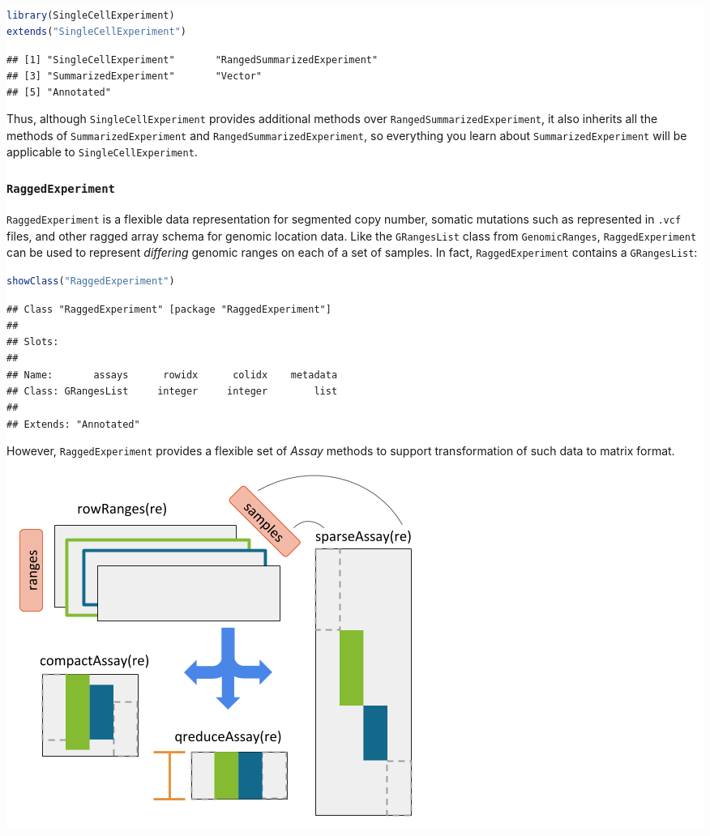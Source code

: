 ```r
library(SingleCellExperiment)
extends("SingleCellExperiment")
```

```
## [1] "SingleCellExperiment"       "RangedSummarizedExperiment"
## [3] "SummarizedExperiment"       "Vector"                    
## [5] "Annotated"
```

Thus, although `SingleCellExperiment` provides additional methods over `RangedSummarizedExperiment`, it also inherits all the methods of `SummarizedExperiment` and `RangedSummarizedExperiment`, so everything you learn about `SummarizedExperiment` will be applicable to `SingleCellExperiment`.

### `RaggedExperiment`

`RaggedExperiment` is a flexible data representation for segmented copy number, somatic mutations such as
represented in `.vcf` files, and other ragged array schema for genomic location data. 
Like the `GRangesList` class from `GenomicRanges`, `RaggedExperiment` can be used to represent 
_differing_ genomic ranges on each of a set of samples. In fact, `RaggedExperiment` contains a `GRangesList`:

```r
showClass("RaggedExperiment")
```

```
## Class "RaggedExperiment" [package "RaggedExperiment"]
## 
## Slots:
##                                                       
## Name:       assays      rowidx      colidx    metadata
## Class: GRangesList     integer     integer        list
## 
## Extends: "Annotated"
```
However, `RaggedExperiment` provides a flexible set of _Assay_ methods to support transformation of such data 
to matrix format.

<div class="figure">
<img src="Ramos_MultiAssayExperiment/RaggedExperiment.png" alt="RaggedExperiment object schematic. Rows and columns represent genomic ranges and samples, respectively. Assay operations can be performed with (from left to right) compactAssay, qreduceAssay, and sparseAssay." width="\maxwidth" />

[^9]: A _disjoint_ set of ranges has no overlap between any ranges of the set.